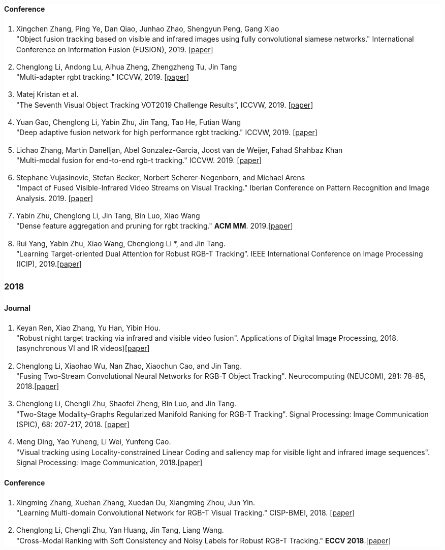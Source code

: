 #### Conference
1. Xingchen Zhang, Ping Ye, Dan Qiao, Junhao Zhao, Shengyun Peng, Gang Xiao  
	  "Object fusion tracking based on visible and infrared images using fully convolutional siamese networks." International Conference on Information Fusion (FUSION), 2019. [[paper][41]]

2. Chenglong Li, Andong Lu, Aihua Zheng, Zhengzheng Tu, Jin Tang  
	  "Multi-adapter rgbt tracking." ICCVW, 2019. [[paper][30]]

3. Matej Kristan et al.  
	  "The Seventh Visual Object Tracking VOT2019 Challenge Results", ICCVW, 2019. [[paper][31]]

4. Yuan Gao, Chenglong Li, Yabin Zhu, Jin Tang, Tao He, Futian Wang  
	  "Deep adaptive fusion network for high performance rgbt tracking." ICCVW, 2019. [[paper][32]]

5. Lichao Zhang, Martin Danelljan, Abel Gonzalez-Garcia, Joost van de Weijer, Fahad Shahbaz Khan  
	  "Multi-modal fusion for end-to-end rgb-t tracking." ICCVW. 2019. [[paper][33]]

6. Stephane Vujasinovic, Stefan Becker, Norbert Scherer-Negenborn, and Michael Arens  
	  "Impact of Fused Visible-Infrared Video Streams on Visual Tracking." Iberian Conference on Pattern Recognition and Image Analysis. 2019. [[paper][36]]

7. Yabin Zhu, Chenglong Li, Jin Tang, Bin Luo, Xiao Wang  
	  "Dense feature aggregation and pruning for rgbt tracking." **ACM MM**. 2019.[[paper][38]]

8. Rui Yang, Yabin Zhu, Xiao Wang, Chenglong Li \*, and Jin Tang.  
	  “Learning Target-oriented Dual Attention for Robust RGB-T Tracking”. IEEE International Conference on Image Processing (ICIP), 2019.[[paper][50]]

### 2018
#### Journal
1. Keyan Ren, Xiao Zhang, Yu Han, Yibin Hou.  
	   "Robust night target tracking via infrared and visible video fusion". Applications of Digital Image Processing, 2018. (asynchronous VI and IR videos)[[paper][51]]

2. Chenglong Li, Xiaohao Wu, Nan Zhao, Xiaochun Cao, and Jin Tang.  
	  "Fusing Two-Stream Convolutional Neural Networks for RGB-T Object Tracking". Neurocomputing (NEUCOM), 281: 78-85, 2018.[[paper][52]]

3. Chenglong Li, Chengli Zhu, Shaofei Zheng, Bin Luo, and Jin Tang.  
	  "Two-Stage Modality-Graphs Regularized Manifold Ranking for RGB-T Tracking". Signal Processing: Image Communication (SPIC), 68: 207-217, 2018. [[paper][53]]

4. Meng Ding, Yao Yuheng, Li Wei, Yunfeng Cao.  
	  "Visual tracking using Locality-constrained Linear Coding and saliency map for visible light and infrared image sequences". Signal Processing: Image Communication, 2018.[[paper][54]]



#### Conference
1. Xingming Zhang, Xuehan Zhang, Xuedan Du, Xiangming Zhou, Jun Yin.  
	 "Learning Multi-domain Convolutional Network for RGB-T Visual Tracking." CISP-BMEI, 2018. [[paper][55]]

2. Chenglong Li, Chengli Zhu, Yan Huang, Jin Tang, Liang Wang.  
	   "Cross-Modal Ranking with Soft Consistency and Noisy Labels for Robust RGB-T Tracking." **ECCV 2018**.[[paper][56]]  


[1]:	#Papers
[2]:	#Review
[3]:	#2020
[4]:	#2019
[5]:	#2018
[6]:	#2017
[7]:	#2016
[8]:	#before-2016
[9]:	#datasets-and-benchmark
[10]:	#gtot
[11]:	#rgbt210
[12]:	#rgbt234
[13]:	#results
[14]:	#gtot
[15]:	#rgbt210
[16]:	#rgbt234
[17]:	#vot-rgbt-challenge
[18]:	#2019
[19]:	https://www.sciencedirect.com/science/article/abs/pii/S1566253520302657
[20]:	https://www.sciencedirect.com/science/article/pii/S092359651930342X?casa_token=pMtdGjKWkCsAAAAA:_RXEPXWfbX5FH1gUZvxApXniBtffeYuXEXErbdWFao6GXUVGZCAU2lk3tTWjQ1UWv-e-NCTu0VE
[21]:	https://arxiv.org/abs/2007.02041
[22]:	https://arxiv.org/abs/2007.13143
[23]:	https://openaccess.thecvf.com/content_CVPR_2020/html/Wang_Cross-Modal_Pattern-Propagation_for_RGB-T_Tracking_CVPR_2020_paper.html
[24]:	https://www.sciencedirect.com/science/article/pii/S1047320320301279
[25]:	https://arxiv.org/abs/2003.07650
[26]:	https://www.mdpi.com/1424-8220/20/2/393
[27]:	https://ieeexplore.ieee.org/abstract/document/9035457
[28]:	https://www.sciencedirect.com/science/article/pii/S0167865518307633
[29]:	https://www.sciencedirect.com/science/article/abs/pii/S1566253520302657
[30]:	https://openaccess.thecvf.com/content_ICCVW_2019/html/VOT/Li_Multi-Adapter_RGBT_Tracking_ICCVW_2019_paper.html
[31]:	https://openaccess.thecvf.com/content_ICCVW_2019/html/VOT/Kristan_The_Seventh_Visual_Object_Tracking_VOT2019_Challenge_Results_ICCVW_2019_paper.html
[32]:	https://openaccess.thecvf.com/content_ICCVW_2019/html/VISDrone/Gao_Deep_Adaptive_Fusion_Network_for_High_Performance_RGBT_Tracking_ICCVW_2019_paper.html
[33]:	https://openaccess.thecvf.com/content_ICCVW_2019/html/VOT/Zhang_Multi-Modal_Fusion_for_End-to-End_RGB-T_Tracking_ICCVW_2019_paper.html
[34]:	https://www.hindawi.com/journals/mpe/2019/2437521/
[35]:	https://ieeexplore.ieee.org/abstract/document/8941283?casa_token=gAveIfzMFgwAAAAA:xyoJG66lidcT-mjeb5LAZGlqDUxiw3wGojnllmb-8ozUpyN8_I5ACcbBVMh0jqFyJ4T6674WFg
[36]:	https://link.springer.com/chapter/10.1007/978-3-030-31332-6_9
[37]:	https://www.sciencedirect.com/science/article/pii/S1350449519300258?casa_token=wwA_-yMpJuIAAAAA:cGizzRXPd4Skh5qMQDJWYrGOmbcXJguNwvHGRz3ZgWmiIF9-XtSqt8zHqEE1GwxUmYxL-BSXWJw
[38]:	https://dl.acm.org/doi/abs/10.1145/3343031.3350928?casa_token=wtIXVlNcxMIAAAAA:ZyFWe7PsZDK_NkkjJpuRcn-B1FgY6439IVGDzO6ocgNO83UTgg53AGwKIrbNGRcL0JNDm44bXEgeWQ
[39]:	https://ieeexplore.ieee.org/abstract/document/8868207?casa_token=vMG2PsIDfUsAAAAA:dBEVhbzhYmW1jUPEhc1g-nTYx1jhtanaEZwPW1lJfgKUyfA-lP2iNdg640J_GGO8tYGAD8UPLQ
[40]:	https://ieeexplore.ieee.org/abstract/document/8809774
[41]:	https://ieeexplore.ieee.org/abstract/document/9011253
[42]:	http://j.mecs-press.net/ijigsp/ijigsp-v11-n7/IJIGSP-V11-N7-3.pdf
[43]:	https://www.sciencedirect.com/science/article/pii/S0031320319302808?casa_token=GRBRep1oB_YAAAAA:dKR9RtnRVH-JEtkkLb7cdq3yHm__HrIM_2RafIKEUUxUzxy6vR1WEoKin5RKjICGNQPC_1Utc6I
[44]:	https://www.sciencedirect.com/science/article/pii/S0167865519300698?casa_token=Xqa9aVWLJjUAAAAA:S4bFTmJsHoWkQPaY8VmmGP4FvBEK1B0Mb3TL4Gn2tU-N2_hRCHsJ1sQldzN55FRoqntl6CdlFyw
[45]:	https://ieeexplore.ieee.org/document/8713854
[46]:	https://www.sciencedirect.com/science/article/pii/S1350449519300258
[47]:	https://www.sciencedirect.com/science/article/pii/S0925231219300347
[48]:	https://ieeexplore.ieee.org/document/8643077
[49]:	https://ieeexplore.ieee.org/stamp/stamp.jsp?tp=&arnumber=8485393
[50]:	https://ieeexplore.ieee.org/abstract/document/8803528?casa_token=ldSH9UAz7n4AAAAA:2tfEmXqIQxABqG4y9ZidZ6SxAukd2si7QqkWQK6s4BS3acHySymAmkAbua5cfgsL6X0rZ6Hbvw
[51]:	https://www.spiedigitallibrary.org/conference-proceedings-of-spie/10752/1075206/Robust-night-target-tracking-via-infrared-and-visible-video-fusion/10.1117/12.2320450.full?SSO=1
[52]:	https://www.sciencedirect.com/science/article/pii/S0925231217318271
[53]:	https://www.sciencedirect.com/science/article/pii/S0923596518304892
[54]:	https://www.sciencedirect.com/science/article/pii/S0923596518302510
[55]:	https://ieeexplore.ieee.org/abstract/document/8633180?casa_token=v0wpaxPWnZ8AAAAA:KAi5grxf4uXrR8n5yuMEIF2rZ7RqpbzAgUj_m1Yl7LU6fiSeQz3HGEcSoCGiklyxItC_0aMVjg
[56]:	https://openaccess.thecvf.com/content_ECCV_2018/html/Chenglong_Li_Cross-Modal_Ranking_with_ECCV_2018_paper.html
[57]:	https://link.springer.com/chapter/10.1007/978-3-030-03341-5_25
[58]:	https://dl.acm.org/doi/abs/10.1145/3198910.3198918?casa_token=tZLCeHyI8ikAAAAA:WtvIrmiSU0klvPDaKy2Qvj_IxGDu95iFj_2x7dRg8kMb53Qm4JwB7tPn3IED2MwXH-O7nipTuV1VPg
[59]:	https://ieeexplore.ieee.org/abstract/document/8455855
[60]:	https://ieeexplore.ieee.org/abstract/document/8443230?casa_token=pV9YwMG5qzcAAAAA:Jt0sp-Cgh9UsFlkR4L2dukLv_mByTNSCRQF5sac2rpY1M_8YS9K3J_lO2CGiBk3KOWMCqB6h-A
[61]:	https://link.springer.com/chapter/10.1007%2F978-3-319-27674-8_6
[62]:	https://ieeexplore.ieee.org/stamp/stamp.jsp?tp=&arnumber=7577747
[63]:	https://link.springer.com/article/10.1007/s10043-015-0175-5
[64]:	https://link.springer.com/article/10.1007/s11432-015-5356-0
[65]:	https://link.springer.com/chapter/10.1007/978-3-319-47952-1_15
[66]:	https://link.springer.com/chapter/10.1007/978-3-319-27674-8_6
[67]:	https://www.cv-foundation.org/openaccess/content_cvpr_workshops_2015/W05/html/Gundogdu_Comparison_of_Infrared_2015_CVPR_paper.html
[68]:	https://www.spiedigitallibrary.org/journals/Optical-Engineering/volume-52/issue-1/017004/Fusing-concurrent-visible-and-infrared-videos-for-improved-tracking-performance/10.1117/1.OE.52.1.017004.full
[69]:	https://link.springer.com/article/10.1007/s11432-011-4536-9
[70]:	https://www.spiedigitallibrary.org/conference-proceedings-of-spie/8392/83920P/Target-tracking-using-concurrent-visible-and-infrared-imageries/10.1117/12.918373.full
[71]:	https://ieeexplore.ieee.org/abstract/document/5977615?casa_token=UIdwjetC2fUAAAAA:khr5GRsV-BJViGVFPUNWGmww11Y3xijcqjHZ89nTmh6RTWgRPkPPAHTswL8swPsG8lm1F2jW5A
[72]:	https://books.google.co.uk/books?hl=zh-CN&lr=&id=qxOeDwAAQBAJ&oi=fnd&pg=PA307&dq=Visual+and+Thermal+Image+Fusion+of+UAV+Based+Target+Tracking&ots=xqq0NQMZRu&sig=7D_wlzuWekcGZD9RQjkE4gUUwzE&redir_esc=y#v=onepage&q=Visual%20and%20Thermal%20Image%20Fusion%20of%20UAV%20Based%20Target%20Tracking&f=false
[73]:	https://ieeexplore.ieee.org/abstract/document/4543550?casa_token=kxnMJX2K3RYAAAAA:gRab0taeYkDe3g2UhCmPzXnfKiEiQ53-Nfyglc7g5yz3Uz-q8sYEKN5iWyHuPHl3fBC6wr4XLA
[74]:	https://ieeexplore.ieee.org/stamp/stamp.jsp?tp=&arnumber=7577747
[75]:	https://docs.google.com/uc?id=0B-Z6TyBF2ceIZ0c1anVhaHQ3MFk&export=download
[76]:	https://pan.baidu.com/s/1QNidEo-HepRaS6OIZr7-Cw
[78]:	https://dl.acm.org/citation.cfm?id=3123289
[79]:	https://drive.google.com/file/d/0B3i2rdXLNbdUTkhsLVRwcTBTMlU/view
[80]:	https://pan.baidu.com/s/1qXDAq0O#list/path=%2F
[81]:	https://arxiv.org/pdf/1805.08982.pdf
[82]:	https://sites.google.com/view/ahutracking001/
[83]:	(https://drive.google.com/open?id=1ouNEptXOgRop4U7zYMK9zAp57SZ2XCNL)